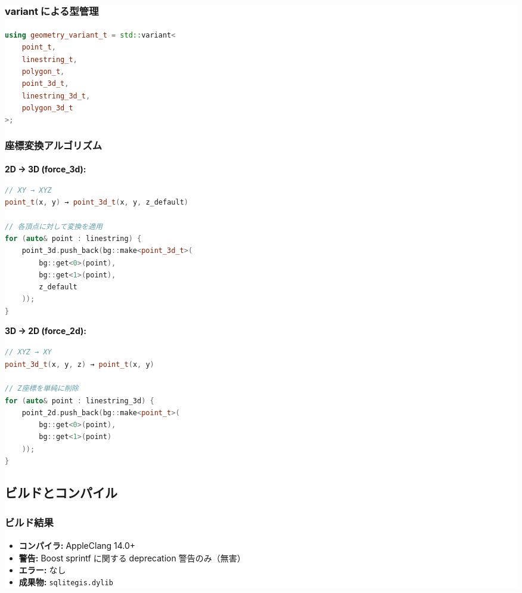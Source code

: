 ### variant による型管理

```cpp
using geometry_variant_t = std::variant<
    point_t,
    linestring_t,
    polygon_t,
    point_3d_t,
    linestring_3d_t,
    polygon_3d_t
>;
```

### 座標変換アルゴリズム

**2D → 3D (force_3d):**
```cpp
// XY → XYZ
point_t(x, y) → point_3d_t(x, y, z_default)

// 各頂点に対して変換を適用
for (auto& point : linestring) {
    point_3d.push_back(bg::make<point_3d_t>(
        bg::get<0>(point),
        bg::get<1>(point),
        z_default
    ));
}
```

**3D → 2D (force_2d):**
```cpp
// XYZ → XY
point_3d_t(x, y, z) → point_t(x, y)

// Z座標を単純に削除
for (auto& point : linestring_3d) {
    point_2d.push_back(bg::make<point_t>(
        bg::get<0>(point),
        bg::get<1>(point)
    ));
}
```

## ビルドとコンパイル

### ビルド結果
- **コンパイラ:** AppleClang 14.0+
- **警告:** Boost sprintf に関する deprecation 警告のみ（無害）
- **エラー:** なし
- **成果物:** `sqlitegis.dylib`
